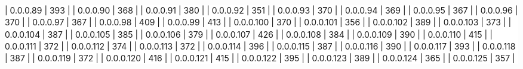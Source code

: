 | 0.0.0.89 | 393 |
| 0.0.0.90 | 368 |
| 0.0.0.91 | 380 |
| 0.0.0.92 | 351 |
| 0.0.0.93 | 370 |
| 0.0.0.94 | 369 |
| 0.0.0.95 | 367 |
| 0.0.0.96 | 370 |
| 0.0.0.97 | 367 |
| 0.0.0.98 | 409 |
| 0.0.0.99 | 413 |
| 0.0.0.100 | 370 |
| 0.0.0.101 | 356 |
| 0.0.0.102 | 389 |
| 0.0.0.103 | 373 |
| 0.0.0.104 | 387 |
| 0.0.0.105 | 385 |
| 0.0.0.106 | 379 |
| 0.0.0.107 | 426 |
| 0.0.0.108 | 384 |
| 0.0.0.109 | 390 |
| 0.0.0.110 | 415 |
| 0.0.0.111 | 372 |
| 0.0.0.112 | 374 |
| 0.0.0.113 | 372 |
| 0.0.0.114 | 396 |
| 0.0.0.115 | 387 |
| 0.0.0.116 | 390 |
| 0.0.0.117 | 393 |
| 0.0.0.118 | 387 |
| 0.0.0.119 | 372 |
| 0.0.0.120 | 416 |
| 0.0.0.121 | 415 |
| 0.0.0.122 | 395 |
| 0.0.0.123 | 389 |
| 0.0.0.124 | 365 |
| 0.0.0.125 | 357 |